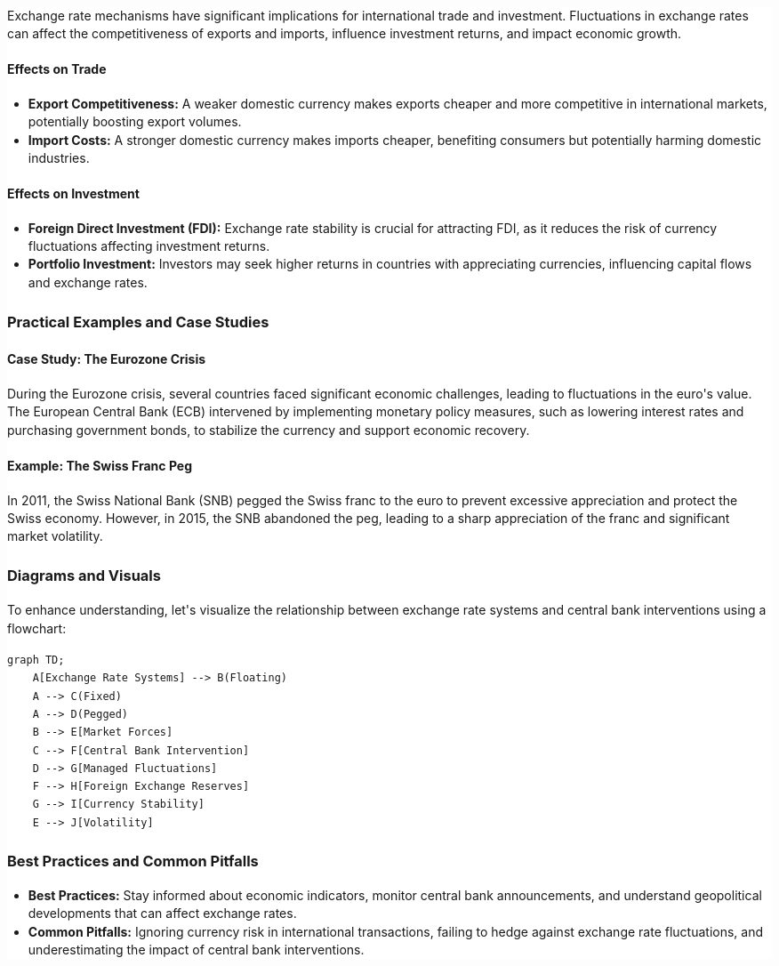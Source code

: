 Exchange rate mechanisms have significant implications for international trade and investment. Fluctuations in exchange rates can affect the competitiveness of exports and imports, influence investment returns, and impact economic growth.

#### Effects on Trade

- **Export Competitiveness:** A weaker domestic currency makes exports cheaper and more competitive in international markets, potentially boosting export volumes.
- **Import Costs:** A stronger domestic currency makes imports cheaper, benefiting consumers but potentially harming domestic industries.

#### Effects on Investment

- **Foreign Direct Investment (FDI):** Exchange rate stability is crucial for attracting FDI, as it reduces the risk of currency fluctuations affecting investment returns.
- **Portfolio Investment:** Investors may seek higher returns in countries with appreciating currencies, influencing capital flows and exchange rates.

### Practical Examples and Case Studies

#### Case Study: The Eurozone Crisis

During the Eurozone crisis, several countries faced significant economic challenges, leading to fluctuations in the euro's value. The European Central Bank (ECB) intervened by implementing monetary policy measures, such as lowering interest rates and purchasing government bonds, to stabilize the currency and support economic recovery.

#### Example: The Swiss Franc Peg

In 2011, the Swiss National Bank (SNB) pegged the Swiss franc to the euro to prevent excessive appreciation and protect the Swiss economy. However, in 2015, the SNB abandoned the peg, leading to a sharp appreciation of the franc and significant market volatility.

### Diagrams and Visuals

To enhance understanding, let's visualize the relationship between exchange rate systems and central bank interventions using a flowchart:

```mermaid
graph TD;
    A[Exchange Rate Systems] --> B(Floating)
    A --> C(Fixed)
    A --> D(Pegged)
    B --> E[Market Forces]
    C --> F[Central Bank Intervention]
    D --> G[Managed Fluctuations]
    F --> H[Foreign Exchange Reserves]
    G --> I[Currency Stability]
    E --> J[Volatility]
```

### Best Practices and Common Pitfalls

- **Best Practices:** Stay informed about economic indicators, monitor central bank announcements, and understand geopolitical developments that can affect exchange rates.
- **Common Pitfalls:** Ignoring currency risk in international transactions, failing to hedge against exchange rate fluctuations, and underestimating the impact of central bank interventions.
